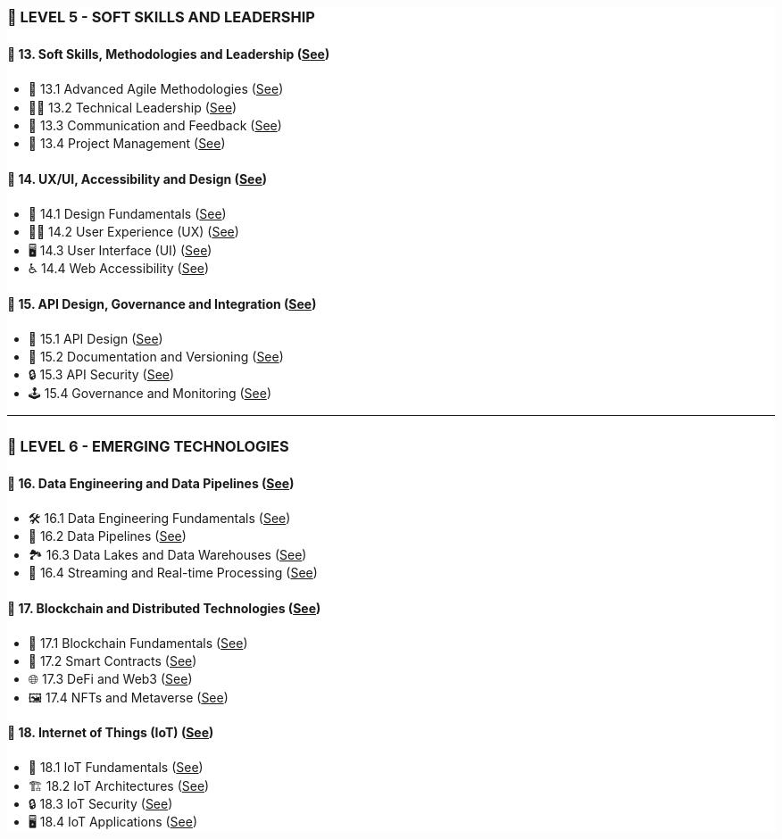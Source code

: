 ### 🤝 LEVEL 5 - SOFT SKILLS AND LEADERSHIP

#### 📂 13. Soft Skills, Methodologies and Leadership ([See](./13-Soft-Skills/))
- 🤝 13.1 Advanced Agile Methodologies ([See](./13-Soft-Skills/13.1-Advanced-Agile-Methodologies.md))
- 🧑‍💼 13.2 Technical Leadership ([See](./13-Soft-Skills/13.2-Technical-Leadership.md))
- 💬 13.3 Communication and Feedback ([See](./13-Soft-Skills/13.3-Communication-Feedback.md))
- 📅 13.4 Project Management ([See](./13-Soft-Skills/13.4-Project-Management.md))

#### 📂 14. UX/UI, Accessibility and Design ([See](./14-UX-UI/))
- 🎨 14.1 Design Fundamentals ([See](./14-UX-UI/14.1-Design-Fundamentals.md))
- 🧑‍💻 14.2 User Experience (UX) ([See](./14-UX-UI/14.2-User-Experience.md))
- 🖥️ 14.3 User Interface (UI) ([See](./14-UX-UI/14.3-User-Interface.md))
- ♿ 14.4 Web Accessibility ([See](./14-UX-UI/14.4-Web-Accessibility.md))

#### 📂 15. API Design, Governance and Integration ([See](./15-APIs/))
- 🔌 15.1 API Design ([See](./15-APIs/15.1-API-Design.md))
- 📄 15.2 Documentation and Versioning ([See](./15-APIs/15.2-Documentation-Versioning.md))
- 🔒 15.3 API Security ([See](./15-APIs/15.3-API-Security.md))
- 🕹️ 15.4 Governance and Monitoring ([See](./15-APIs/15.4-Governance-Monitoring.md))

---

### 🌟 LEVEL 6 - EMERGING TECHNOLOGIES

#### 📂 16. Data Engineering and Data Pipelines ([See](./16-Data-Engineering/))
- 🛠️ 16.1 Data Engineering Fundamentals ([See](./16-Data-Engineering/16.1-Data-Engineering-Fundamentals.md))
- 🔄 16.2 Data Pipelines ([See](./16-Data-Engineering/16.2-Data-Pipelines.md))
- 🏞️ 16.3 Data Lakes and Data Warehouses ([See](./16-Data-Engineering/16.3-Data-Lakes-Warehouses.md))
- 📡 16.4 Streaming and Real-time Processing ([See](./16-Data-Engineering/16.4-Streaming-Real-time.md))

#### 📂 17. Blockchain and Distributed Technologies ([See](./17-Blockchain/))
- 🔗 17.1 Blockchain Fundamentals ([See](./17-Blockchain/17.1-Blockchain-Fundamentals.md))
- 📜 17.2 Smart Contracts ([See](./17-Blockchain/17.2-Smart-Contracts.md))
- 🌐 17.3 DeFi and Web3 ([See](./17-Blockchain/17.3-DeFi-Web3.md))
- 🖼️ 17.4 NFTs and Metaverse ([See](./17-Blockchain/17.4-NFTs-Metaverse.md))

#### 📂 18. Internet of Things (IoT) ([See](./18-IoT/))
- 📡 18.1 IoT Fundamentals ([See](./18-IoT/18.1-IoT-Fundamentals.md))
- 🏗️ 18.2 IoT Architectures ([See](./18-IoT/18.2-IoT-Architectures.md))
- 🔒 18.3 IoT Security ([See](./18-IoT/18.3-IoT-Security.md))
- 🖥️ 18.4 IoT Applications ([See](./18-IoT/18.4-IoT-Applications.md))
